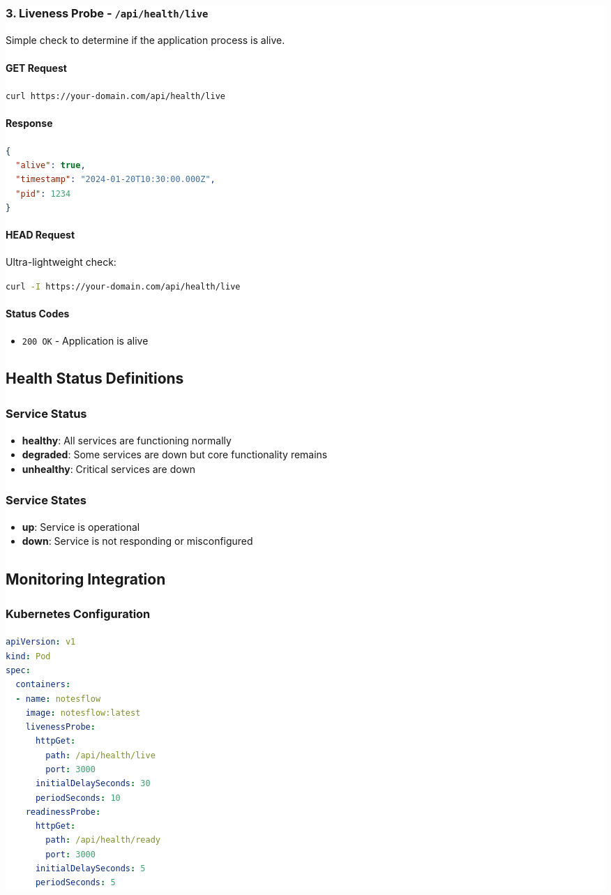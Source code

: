 ### 3. Liveness Probe - `/api/health/live`

Simple check to determine if the application process is alive.

#### GET Request
```bash
curl https://your-domain.com/api/health/live
```

#### Response
```json
{
  "alive": true,
  "timestamp": "2024-01-20T10:30:00.000Z",
  "pid": 1234
}
```

#### HEAD Request
Ultra-lightweight check:
```bash
curl -I https://your-domain.com/api/health/live
```

#### Status Codes
- `200 OK` - Application is alive

## Health Status Definitions

### Service Status
- **healthy**: All services are functioning normally
- **degraded**: Some services are down but core functionality remains
- **unhealthy**: Critical services are down

### Service States
- **up**: Service is operational
- **down**: Service is not responding or misconfigured

## Monitoring Integration

### Kubernetes Configuration

```yaml
apiVersion: v1
kind: Pod
spec:
  containers:
  - name: notesflow
    image: notesflow:latest
    livenessProbe:
      httpGet:
        path: /api/health/live
        port: 3000
      initialDelaySeconds: 30
      periodSeconds: 10
    readinessProbe:
      httpGet:
        path: /api/health/ready
        port: 3000
      initialDelaySeconds: 5
      periodSeconds: 5
```
